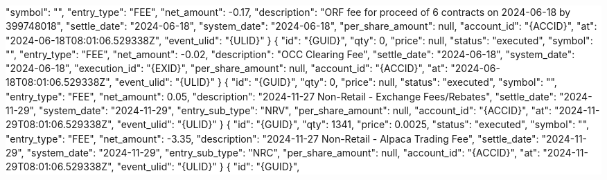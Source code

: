"symbol": "",
"entry_type": "FEE",
"net_amount": -0.17,
"description": "ORF fee for proceed of 6 contracts on 2024-06-18 by 399748018",
"settle_date": "2024-06-18",
"system_date": "2024-06-18",
"per_share_amount": null,
"account_id": "{ACCID}",
"at": "2024-06-18T08:01:06.529338Z",
"event_ulid": "{ULID}"
}
{
"id": "{GUID}",
"qty": 0,
"price": null,
"status": "executed",
"symbol": "",
"entry_type": "FEE",
"net_amount": -0.02,
"description": "OCC Clearing Fee",
"settle_date": "2024-06-18",
"system_date": "2024-06-18",
"execution_id": "{EXID}",
"per_share_amount": null,
"account_id": "{ACCID}",
"at": "2024-06-18T08:01:06.529338Z",
"event_ulid": "{ULID}" 
}
{
"id": "{GUID}",
"qty": 0,
"price": null,
"status": "executed",
"symbol": "",
"entry_type": "FEE",
"net_amount": 0.05,
"description": "2024-11-27 Non-Retail - Exchange Fees/Rebates",
"settle_date": "2024-11-29",
"system_date": "2024-11-29",
"entry_sub_type": "NRV",
"per_share_amount": null,
"account_id": "{ACCID}",
"at": "2024-11-29T08:01:06.529338Z",
"event_ulid": "{ULID}" 
}
{
"id": "{GUID}",
"qty": 1341,
"price": 0.0025,
"status": "executed",
"symbol": "",
"entry_type": "FEE",
"net_amount": -3.35,
"description": "2024-11-27 Non-Retail - Alpaca Trading Fee",
"settle_date": "2024-11-29",
"system_date": "2024-11-29",
"entry_sub_type": "NRC",
"per_share_amount": null,
"account_id": "{ACCID}",
"at": "2024-11-29T08:01:06.529338Z",
"event_ulid": "{ULID}" 
}
{
"id": "{GUID}",